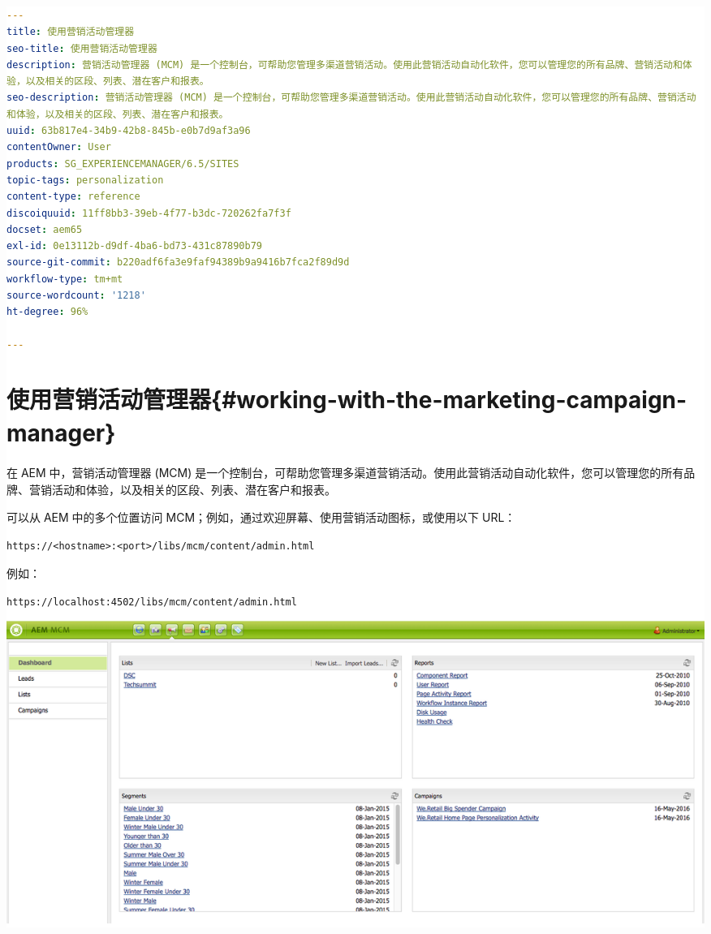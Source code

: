 ```yaml
---
title: 使用营销活动管理器
seo-title: 使用营销活动管理器
description: 营销活动管理器 (MCM) 是一个控制台，可帮助您管理多渠道营销活动。使用此营销活动自动化软件，您可以管理您的所有品牌、营销活动和体验，以及相关的区段、列表、潜在客户和报表。
seo-description: 营销活动管理器 (MCM) 是一个控制台，可帮助您管理多渠道营销活动。使用此营销活动自动化软件，您可以管理您的所有品牌、营销活动和体验，以及相关的区段、列表、潜在客户和报表。
uuid: 63b817e4-34b9-42b8-845b-e0b7d9af3a96
contentOwner: User
products: SG_EXPERIENCEMANAGER/6.5/SITES
topic-tags: personalization
content-type: reference
discoiquuid: 11ff8bb3-39eb-4f77-b3dc-720262fa7f3f
docset: aem65
exl-id: 0e13112b-d9df-4ba6-bd73-431c87890b79
source-git-commit: b220adf6fa3e9faf94389b9a9416b7fca2f89d9d
workflow-type: tm+mt
source-wordcount: '1218'
ht-degree: 96%

---
```


# 使用营销活动管理器{#working-with-the-marketing-campaign-manager}

在 AEM 中，营销活动管理器 (MCM) 是一个控制台，可帮助您管理多渠道营销活动。使用此营销活动自动化软件，您可以管理您的所有品牌、营销活动和体验，以及相关的区段、列表、潜在客户和报表。

可以从 AEM 中的多个位置访问 MCM；例如，通过欢迎屏幕、使用营销活动图标，或使用以下 URL：

`https://<hostname>:<port>/libs/mcm/content/admin.html`

例如：

`https://localhost:4502/libs/mcm/content/admin.html`

![screen_shot_2012-02-21at114636am](assets/screen_shot_2012-02-21at114636am.png)
